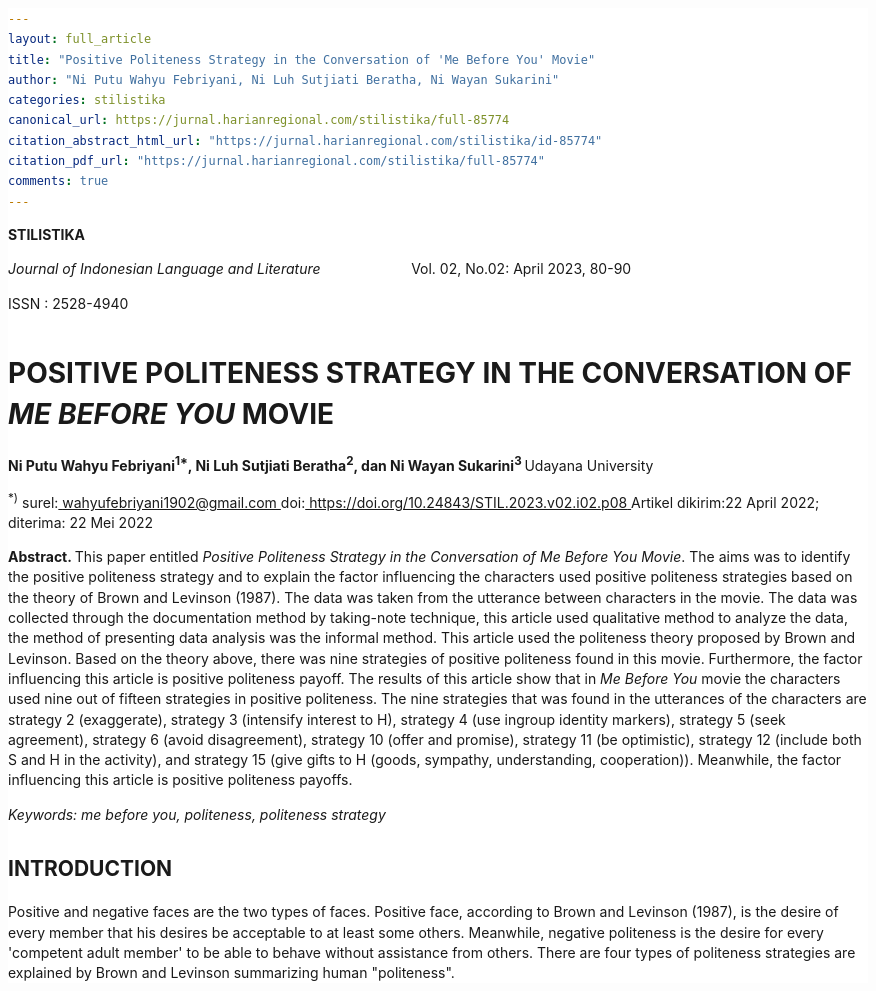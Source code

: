 ```yaml
---
layout: full_article
title: "Positive Politeness Strategy in the Conversation of 'Me Before You' Movie"
author: "Ni Putu Wahyu Febriyani, Ni Luh Sutjiati Beratha, Ni Wayan Sukarini"
categories: stilistika
canonical_url: https://jurnal.harianregional.com/stilistika/full-85774 
citation_abstract_html_url: "https://jurnal.harianregional.com/stilistika/id-85774"
citation_pdf_url: "https://jurnal.harianregional.com/stilistika/full-85774"  
comments: true
---
```


<p><span class="font4" style="font-weight:bold;">STILISTIKA</span></p>
<p><span class="font3" style="font-style:italic;">Journal of Indonesian Language and Literature</span><span class="font3"> &nbsp;&nbsp;&nbsp;&nbsp;&nbsp;&nbsp;&nbsp;&nbsp;&nbsp;&nbsp;&nbsp;&nbsp;&nbsp;&nbsp;&nbsp;&nbsp;&nbsp;&nbsp;&nbsp;&nbsp;&nbsp;&nbsp;Vol. 02, No.02: April 2023, 80-90</span></p>
<p><span class="font3">ISSN : 2528-4940</span></p><a name="caption1"></a>
<h1><a name="bookmark0"></a><span class="font5" style="font-weight:bold;"><a name="bookmark1"></a>POSITIVE POLITENESS STRATEGY IN THE CONVERSATION OF </span><span class="font5" style="font-weight:bold;font-style:italic;">ME BEFORE YOU</span><span class="font5" style="font-weight:bold;"> MOVIE</span></h1>
<p><span class="font1" style="font-weight:bold;">Ni Putu Wahyu Febriyani<sup>1*</sup>, Ni Luh Sutjiati Beratha<sup>2</sup>, dan Ni Wayan Sukarini<sup>3 </sup></span><span class="font1">Udayana University</span></p>
<p><span class="font1"><sup>*)</sup> surel:</span><a href="mailto:wahyufebriyani1902@gmail.com"><span class="font1"> </span><span class="font1" style="text-decoration:underline;">wahyufebriyani1902@gmail.com</span></a><span class="font1" style="text-decoration:underline;"> </span><span class="font1">doi:</span><a href="https://doi.org/10.24843/STIL.2023.v02.i02.p08"><span class="font1"> </span><span class="font1" style="text-decoration:underline;">https://doi.org/10.24843/STIL.2023.v02.i02.p08</span></a><span class="font1" style="text-decoration:underline;"> </span><span class="font1">Artikel dikirim:22 April 2022; diterima: 22 Mei 2022</span></p>
<p><span class="font1" style="font-weight:bold;">Abstract. </span><span class="font1">This paper entitled </span><span class="font1" style="font-style:italic;">Positive Politeness Strategy in the Conversation of Me Before You Movie</span><span class="font1">. The aims was to identify the positive politeness strategy and to explain the factor influencing the characters used positive politeness strategies based on the theory of Brown and Levinson (1987). The data was taken from the utterance between characters in the movie. The data was collected through the documentation method by taking-note technique, this article used qualitative method to analyze the data, the method of presenting data analysis was the informal method. This article used the politeness theory proposed by Brown and Levinson. Based on the theory above, there was nine strategies of positive politeness found in this movie. Furthermore, the factor influencing this article is positive politeness payoff. The results of this article show that in </span><span class="font1" style="font-style:italic;">Me Before You</span><span class="font1"> movie the characters used nine out of fifteen strategies in positive politeness. The nine strategies that was found in the utterances of the characters are strategy 2 (exaggerate), strategy 3 (intensify interest to H), strategy 4 (use ingroup identity markers), strategy 5 (seek agreement), strategy 6 (avoid disagreement), strategy 10 (offer and promise), strategy 11 (be optimistic), strategy 12 (include both S and H in the activity), and strategy 15 (give gifts to H (goods, sympathy, understanding, cooperation)). Meanwhile, the factor influencing this article is positive politeness payoffs.</span></p>
<p><span class="font1" style="font-style:italic;">Keywords: me before you, politeness, politeness strategy</span></p>
<h2><a name="bookmark2"></a><span class="font2" style="font-weight:bold;"><a name="bookmark3"></a>INTRODUCTION</span></h2>
<p><span class="font2">Positive and negative faces are the two types of faces. Positive face, according to Brown and Levinson (1987), is the desire of every member that his desires be acceptable to at least some others. Meanwhile, negative politeness is the desire for every 'competent adult member' to be able to behave without assistance from others. There are four types of politeness strategies are explained by Brown and Levinson summarizing human &quot;politeness&quot;.</span></p>